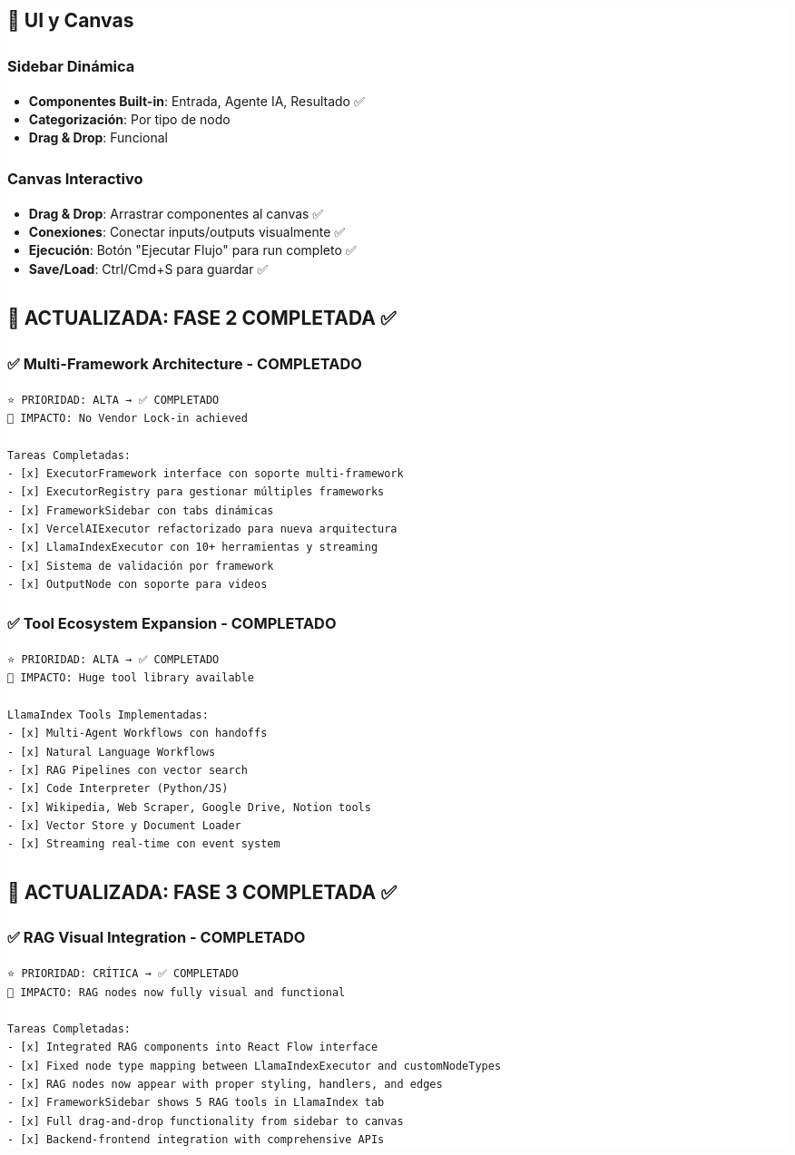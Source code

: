 ## 🎨 UI y Canvas

### Sidebar Dinámica
- **Componentes Built-in**: Entrada, Agente IA, Resultado ✅
- **Categorización**: Por tipo de nodo
- **Drag & Drop**: Funcional

### Canvas Interactivo  
- **Drag & Drop**: Arrastrar componentes al canvas ✅
- **Conexiones**: Conectar inputs/outputs visualmente ✅
- **Ejecución**: Botón "Ejecutar Flujo" para run completo ✅
- **Save/Load**: Ctrl/Cmd+S para guardar ✅

## 🎯 **ACTUALIZADA: FASE 2 COMPLETADA ✅**

### ✅ **Multi-Framework Architecture - COMPLETADO**
```
⭐ PRIORIDAD: ALTA → ✅ COMPLETADO
🎯 IMPACTO: No Vendor Lock-in achieved

Tareas Completadas:
- [x] ExecutorFramework interface con soporte multi-framework
- [x] ExecutorRegistry para gestionar múltiples frameworks
- [x] FrameworkSidebar con tabs dinámicas
- [x] VercelAIExecutor refactorizado para nueva arquitectura
- [x] LlamaIndexExecutor con 10+ herramientas y streaming
- [x] Sistema de validación por framework
- [x] OutputNode con soporte para videos
```

### ✅ **Tool Ecosystem Expansion - COMPLETADO**
```
⭐ PRIORIDAD: ALTA → ✅ COMPLETADO  
🎯 IMPACTO: Huge tool library available

LlamaIndex Tools Implementadas:
- [x] Multi-Agent Workflows con handoffs
- [x] Natural Language Workflows  
- [x] RAG Pipelines con vector search
- [x] Code Interpreter (Python/JS)
- [x] Wikipedia, Web Scraper, Google Drive, Notion tools
- [x] Vector Store y Document Loader
- [x] Streaming real-time con event system
```

## 🎯 **ACTUALIZADA: FASE 3 COMPLETADA ✅**

### ✅ **RAG Visual Integration - COMPLETADO** 
```
⭐ PRIORIDAD: CRÍTICA → ✅ COMPLETADO
🎯 IMPACTO: RAG nodes now fully visual and functional

Tareas Completadas:
- [x] Integrated RAG components into React Flow interface
- [x] Fixed node type mapping between LlamaIndexExecutor and customNodeTypes  
- [x] RAG nodes now appear with proper styling, handlers, and edges
- [x] FrameworkSidebar shows 5 RAG tools in LlamaIndex tab
- [x] Full drag-and-drop functionality from sidebar to canvas
- [x] Backend-frontend integration with comprehensive APIs
```
